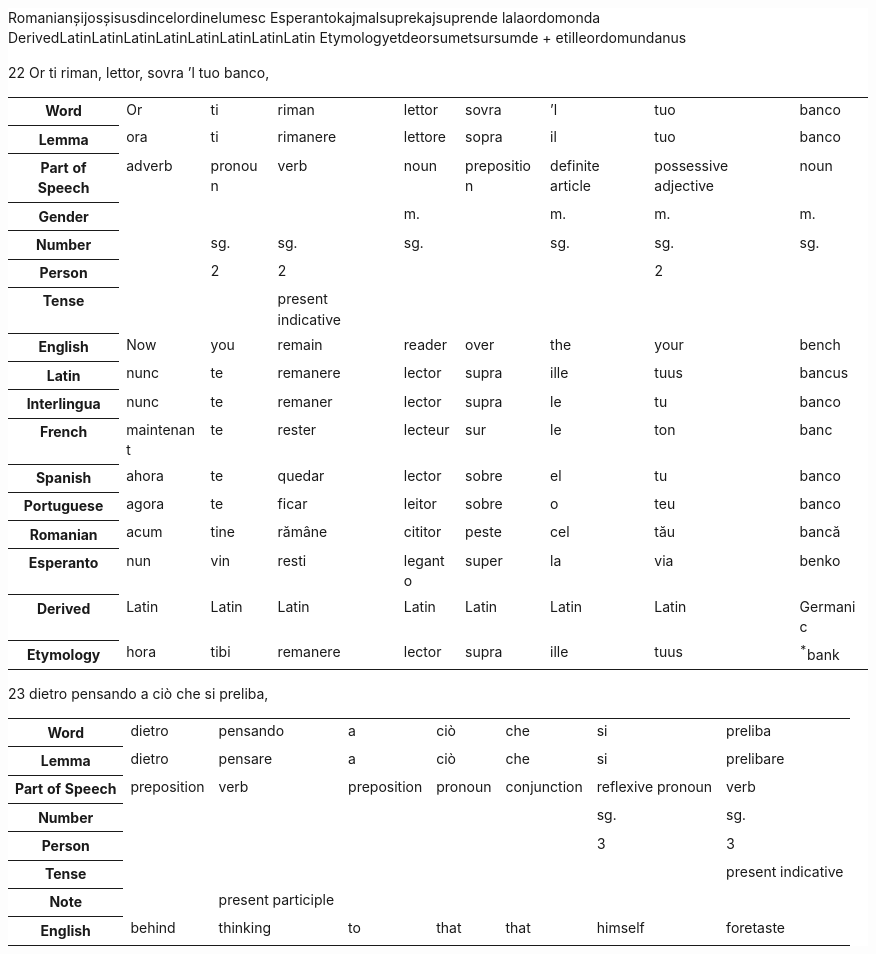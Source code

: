 <tr><th>Romanian</th><td>și</td><td>jos</td><td>și</td><td>sus</td><td>din</td><td>cel</td><td>ordine</td><td>lumesc</td></tr>
<tr><th>Esperanto</th><td>kaj</td><td>malsupre</td><td>kaj</td><td>supren</td><td>de la</td><td>la</td><td>ordo</td><td>monda</td></tr>
<tr><th>Derived</th><td>Latin</td><td>Latin</td><td>Latin</td><td>Latin</td><td>Latin</td><td>Latin</td><td>Latin</td><td>Latin</td></tr>
<tr><th>Etymology</th><td>et</td><td>deorsum</td><td>et</td><td>sursum</td><td>de + et</td><td>ille</td><td>ordo</td><td>mundanus</td></tr>
</table>

22 Or ti riman, lettor, sovra ’l tuo banco,

<table>
<tr><th>Word</th><td>Or</td><td>ti</td><td>riman</td><td>lettor</td><td>sovra</td><td>’l</td><td>tuo</td><td>banco</td></tr>
<tr><th>Lemma</th><td>ora</td><td>ti</td><td>rimanere</td><td>lettore</td><td>sopra</td><td>il</td><td>tuo</td><td>banco</td></tr>
<tr><th>Part of Speech</th><td>adverb</td><td>pronoun</td><td>verb</td><td>noun</td><td>preposition</td><td>definite article</td><td>possessive adjective</td><td>noun</td></tr>
<tr><th>Gender</th><td></td><td></td><td></td><td>m.</td><td></td><td>m.</td><td>m.</td><td>m.</td></tr>
<tr><th>Number</th><td></td><td>sg.</td><td>sg.</td><td>sg.</td><td></td><td>sg.</td><td>sg.</td><td>sg.</td></tr>
<tr><th>Person</th><td></td><td>2</td><td>2</td><td></td><td></td><td></td><td>2</td><td></td></tr>
<tr><th>Tense</th><td></td><td></td><td>present indicative</td><td></td><td></td><td></td><td></td><td></td></tr>
<tr><th>English</th><td>Now</td><td>you</td><td>remain</td><td>reader</td><td>over</td><td>the</td><td>your</td><td>bench</td></tr>
<tr><th>Latin</th><td>nunc</td><td>te</td><td>remanere</td><td>lector</td><td>supra</td><td>ille</td><td>tuus</td><td>bancus</td></tr>
<tr><th>Interlingua</th><td>nunc</td><td>te</td><td>remaner</td><td>lector</td><td>supra</td><td>le</td><td>tu</td><td>banco</td></tr>
<tr><th>French</th><td>maintenant</td><td>te</td><td>rester</td><td>lecteur</td><td>sur</td><td>le</td><td>ton</td><td>banc</td></tr>
<tr><th>Spanish</th><td>ahora</td><td>te</td><td>quedar</td><td>lector</td><td>sobre</td><td>el</td><td>tu</td><td>banco</td></tr>
<tr><th>Portuguese</th><td>agora</td><td>te</td><td>ficar</td><td>leitor</td><td>sobre</td><td>o</td><td>teu</td><td>banco</td></tr>
<tr><th>Romanian</th><td>acum</td><td>tine</td><td>rămâne</td><td>cititor</td><td>peste</td><td>cel</td><td>tău</td><td>bancă</td></tr>
<tr><th>Esperanto</th><td>nun</td><td>vin</td><td>resti</td><td>leganto</td><td>super</td><td>la</td><td>via</td><td>benko</td></tr>
<tr><th>Derived</th><td>Latin</td><td>Latin</td><td>Latin</td><td>Latin</td><td>Latin</td><td>Latin</td><td>Latin</td><td>Germanic</td></tr>
<tr><th>Etymology</th><td>hora</td><td>tibi</td><td>remanere</td><td>lector</td><td>supra</td><td>ille</td><td>tuus</td><td><sup>*</sup>bank</td></tr>
</table>

23 dietro pensando a ciò che si preliba,

<table>
<tr><th>Word</th><td>dietro</td><td>pensando</td><td>a</td><td>ciò</td><td>che</td><td>si</td><td>preliba</td></tr>
<tr><th>Lemma</th><td>dietro</td><td>pensare</td><td>a</td><td>ciò</td><td>che</td><td>si</td><td>prelibare</td></tr>
<tr><th>Part of Speech</th><td>preposition</td><td>verb</td><td>preposition</td><td>pronoun</td><td>conjunction</td><td>reflexive pronoun</td><td>verb</td></tr>
<tr><th>Number</th><td></td><td></td><td></td><td></td><td></td><td>sg.</td><td>sg.</td></tr>
<tr><th>Person</th><td></td><td></td><td></td><td></td><td></td><td>3</td><td>3</td></tr>
<tr><th>Tense</th><td></td><td></td><td></td><td></td><td></td><td></td><td>present indicative</td></tr>
<tr><th>Note</th><td></td><td>present participle</td><td></td><td></td><td></td><td></td><td></td></tr>
<tr><th>English</th><td>behind</td><td>thinking</td><td>to</td><td>that</td><td>that</td><td>himself</td><td>foretaste</td></tr>